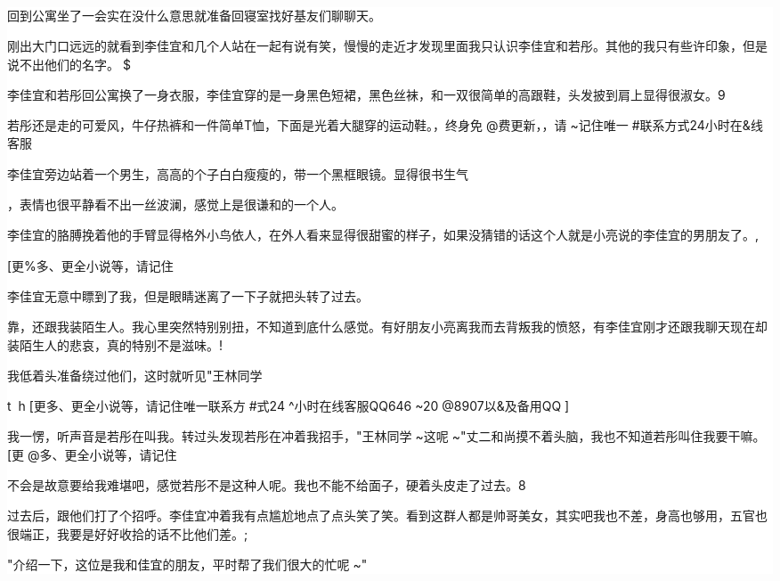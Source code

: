 


回到公寓坐了一会实在没什么意思就准备回寝室找好基友们聊聊天。







刚出大门口远远的就看到李佳宜和几个人站在一起有说有笑，慢慢的走近才发现里面我只认识李佳宜和若彤。其他的我只有些许印象，但是说不出他们的名字。 $





李佳宜和若彤回公寓换了一身衣服，李佳宜穿的是一身黑色短裙，黑色丝袜，和一双很简单的高跟鞋，头发披到肩上显得很淑女。9







若彤还是走的可爱风，牛仔热裤和一件简单T恤，下面是光着大腿穿的运动鞋。，终身免 @费更新，，请 ~记住唯一 #联系方式24小时在&线客服





李佳宜旁边站着一个男生，高高的个子白白瘦瘦的，带一个黑框眼镜。显得很书生气

，表情也很平静看不出一丝波澜，感觉上是很谦和的一个人。



李佳宜的胳膊挽着他的手臂显得格外小鸟依人，在外人看来显得很甜蜜的样子，如果没猜错的话这个人就是小亮说的李佳宜的男朋友了。,



 [更%多、更全小说等，请记住



李佳宜无意中瞟到了我，但是眼睛迷离了一下子就把头转了过去。





靠，还跟我装陌生人。我心里突然特别别扭，不知道到底什么感觉。有好朋友小亮离我而去背叛我的愤怒，有李佳宜刚才还跟我聊天现在却装陌生人的悲哀，真的特别不是滋味。!



我低着头准备绕过他们，这时就听见"王林同学

t  h [更多、更全小说等，请记住唯一联系方 #式24 ^小时在线客服QQ646 ~20 @8907以&及备用QQ ]





我一愣，听声音是若彤在叫我。转过头发现若彤在冲着我招手，"王林同学 ~这呢 ~"丈二和尚摸不着头脑，我也不知道若彤叫住我要干嘛。 [更 @多、更全小说等，请记住



不会是故意要给我难堪吧，感觉若彤不是这种人呢。我也不能不给面子，硬着头皮走了过去。8





过去后，跟他们打了个招呼。李佳宜冲着我有点尴尬地点了点头笑了笑。看到这群人都是帅哥美女，其实吧我也不差，身高也够用，五官也很端正，我要是好好收拾的话不比他们差。;





"介绍一下，这位是我和佳宜的朋友，平时帮了我们很大的忙呢 ~"
